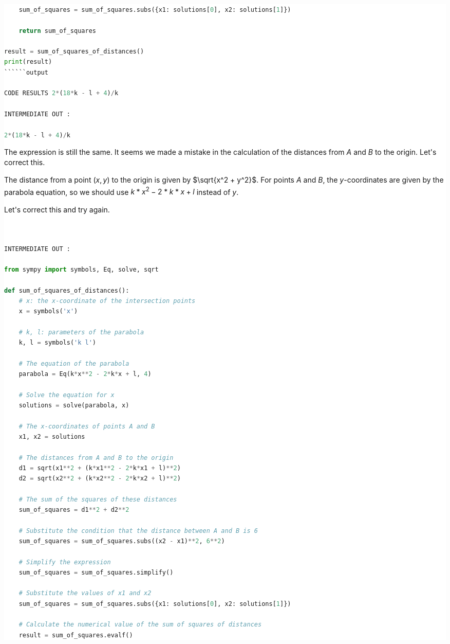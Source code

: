 ```python
    sum_of_squares = sum_of_squares.subs({x1: solutions[0], x2: solutions[1]})

    return sum_of_squares

result = sum_of_squares_of_distances()
print(result)
``````output

CODE RESULTS 2*(18*k - l + 4)/k

INTERMEDIATE OUT :

2*(18*k - l + 4)/k
```
The expression is still the same. It seems we made a mistake in the calculation of the distances from $A$ and $B$ to the origin. Let's correct this.

The distance from a point $(x, y)$ to the origin is given by $\sqrt{x^2 + y^2}$. For points $A$ and $B$, the $y$-coordinates are given by the parabola equation, so we should use $k*x^2 - 2*k*x + l$ instead of $y$.

Let's correct this and try again.

```python


INTERMEDIATE OUT :

from sympy import symbols, Eq, solve, sqrt

def sum_of_squares_of_distances():
    # x: the x-coordinate of the intersection points
    x = symbols('x')

    # k, l: parameters of the parabola
    k, l = symbols('k l')

    # The equation of the parabola
    parabola = Eq(k*x**2 - 2*k*x + l, 4)

    # Solve the equation for x
    solutions = solve(parabola, x)

    # The x-coordinates of points A and B
    x1, x2 = solutions

    # The distances from A and B to the origin
    d1 = sqrt(x1**2 + (k*x1**2 - 2*k*x1 + l)**2)
    d2 = sqrt(x2**2 + (k*x2**2 - 2*k*x2 + l)**2)

    # The sum of the squares of these distances
    sum_of_squares = d1**2 + d2**2

    # Substitute the condition that the distance between A and B is 6
    sum_of_squares = sum_of_squares.subs((x2 - x1)**2, 6**2)

    # Simplify the expression
    sum_of_squares = sum_of_squares.simplify()

    # Substitute the values of x1 and x2
    sum_of_squares = sum_of_squares.subs({x1: solutions[0], x2: solutions[1]})

    # Calculate the numerical value of the sum of squares of distances
    result = sum_of_squares.evalf()

```